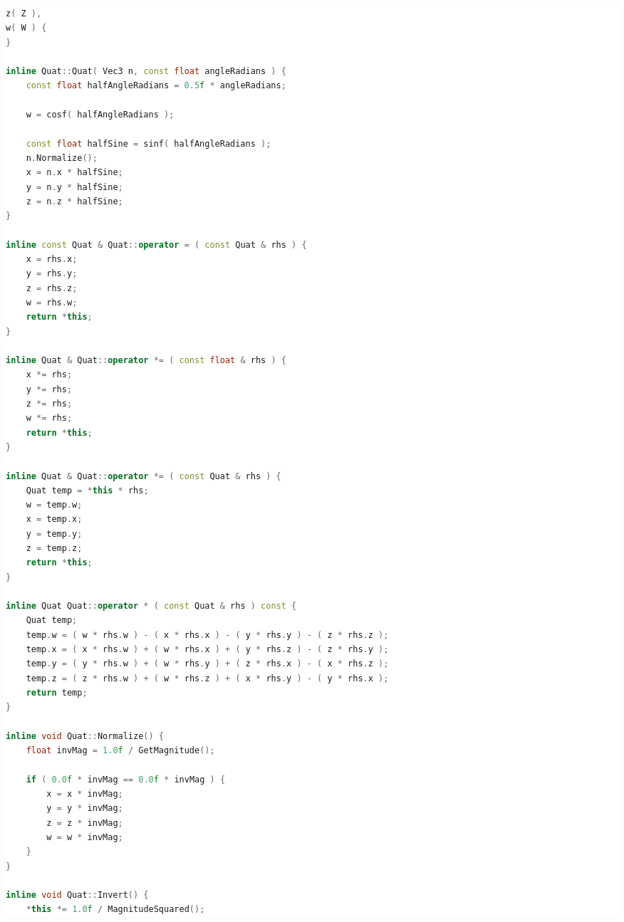 ```cpp
z( Z ),
w( W ) {
}

inline Quat::Quat( Vec3 n, const float angleRadians ) {
	const float halfAngleRadians = 0.5f * angleRadians;

	w = cosf( halfAngleRadians );

	const float halfSine = sinf( halfAngleRadians );
	n.Normalize();
	x = n.x * halfSine;
	y = n.y * halfSine;
	z = n.z * halfSine;
}

inline const Quat & Quat::operator = ( const Quat & rhs ) {
	x = rhs.x;
	y = rhs.y;
	z = rhs.z;
	w = rhs.w;
	return *this;
}

inline Quat & Quat::operator *= ( const float & rhs ) {
    x *= rhs;
    y *= rhs;
    z *= rhs;
    w *= rhs;
    return *this;
}

inline Quat & Quat::operator *= ( const Quat & rhs ) {
	Quat temp = *this * rhs;
	w = temp.w;
	x = temp.x;
	y = temp.y;
	z = temp.z;
	return *this;
}

inline Quat Quat::operator * ( const Quat & rhs ) const {
	Quat temp;	
	temp.w = ( w * rhs.w ) - ( x * rhs.x ) - ( y * rhs.y ) - ( z * rhs.z );
	temp.x = ( x * rhs.w ) + ( w * rhs.x ) + ( y * rhs.z ) - ( z * rhs.y );
	temp.y = ( y * rhs.w ) + ( w * rhs.y ) + ( z * rhs.x ) - ( x * rhs.z );
	temp.z = ( z * rhs.w ) + ( w * rhs.z ) + ( x * rhs.y ) - ( y * rhs.x );
	return temp;
}

inline void Quat::Normalize() {
	float invMag = 1.0f / GetMagnitude();
	
	if ( 0.0f * invMag == 0.0f * invMag ) {
		x = x * invMag;
		y = y * invMag;
		z = z * invMag;
		w = w * invMag;
	}
}

inline void Quat::Invert() {
    *this *= 1.0f / MagnitudeSquared();
```